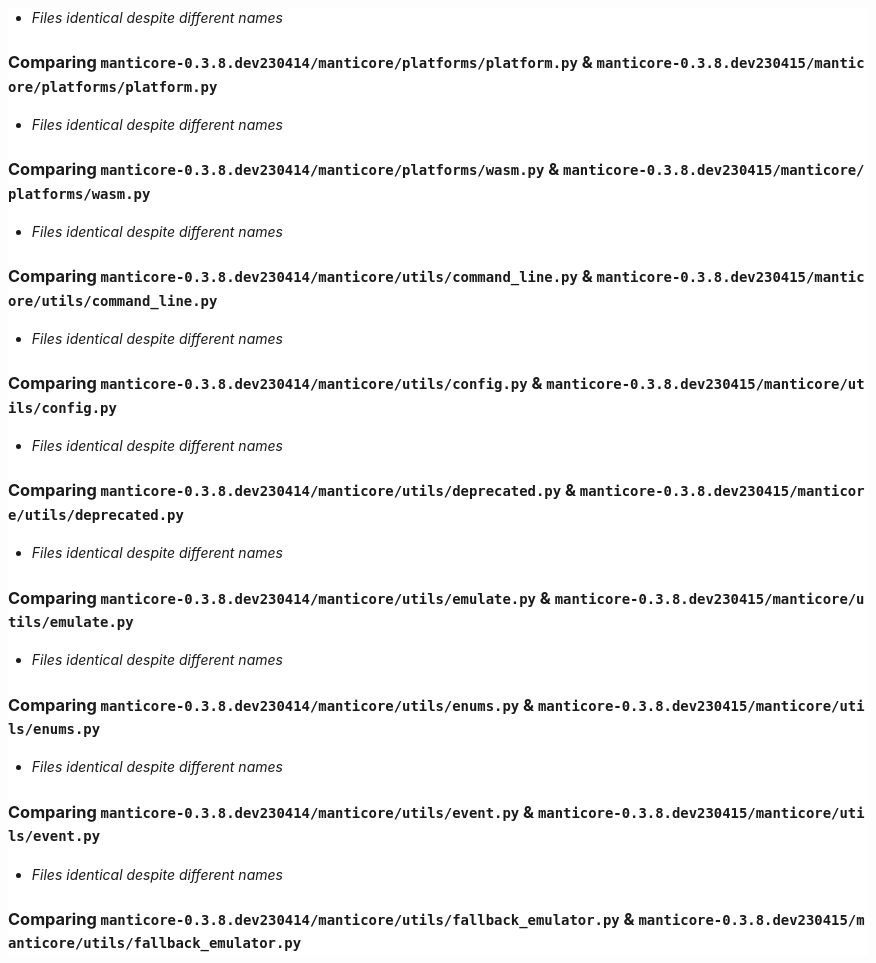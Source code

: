 * *Files identical despite different names*

### Comparing `manticore-0.3.8.dev230414/manticore/platforms/platform.py` & `manticore-0.3.8.dev230415/manticore/platforms/platform.py`

 * *Files identical despite different names*

### Comparing `manticore-0.3.8.dev230414/manticore/platforms/wasm.py` & `manticore-0.3.8.dev230415/manticore/platforms/wasm.py`

 * *Files identical despite different names*

### Comparing `manticore-0.3.8.dev230414/manticore/utils/command_line.py` & `manticore-0.3.8.dev230415/manticore/utils/command_line.py`

 * *Files identical despite different names*

### Comparing `manticore-0.3.8.dev230414/manticore/utils/config.py` & `manticore-0.3.8.dev230415/manticore/utils/config.py`

 * *Files identical despite different names*

### Comparing `manticore-0.3.8.dev230414/manticore/utils/deprecated.py` & `manticore-0.3.8.dev230415/manticore/utils/deprecated.py`

 * *Files identical despite different names*

### Comparing `manticore-0.3.8.dev230414/manticore/utils/emulate.py` & `manticore-0.3.8.dev230415/manticore/utils/emulate.py`

 * *Files identical despite different names*

### Comparing `manticore-0.3.8.dev230414/manticore/utils/enums.py` & `manticore-0.3.8.dev230415/manticore/utils/enums.py`

 * *Files identical despite different names*

### Comparing `manticore-0.3.8.dev230414/manticore/utils/event.py` & `manticore-0.3.8.dev230415/manticore/utils/event.py`

 * *Files identical despite different names*

### Comparing `manticore-0.3.8.dev230414/manticore/utils/fallback_emulator.py` & `manticore-0.3.8.dev230415/manticore/utils/fallback_emulator.py`
